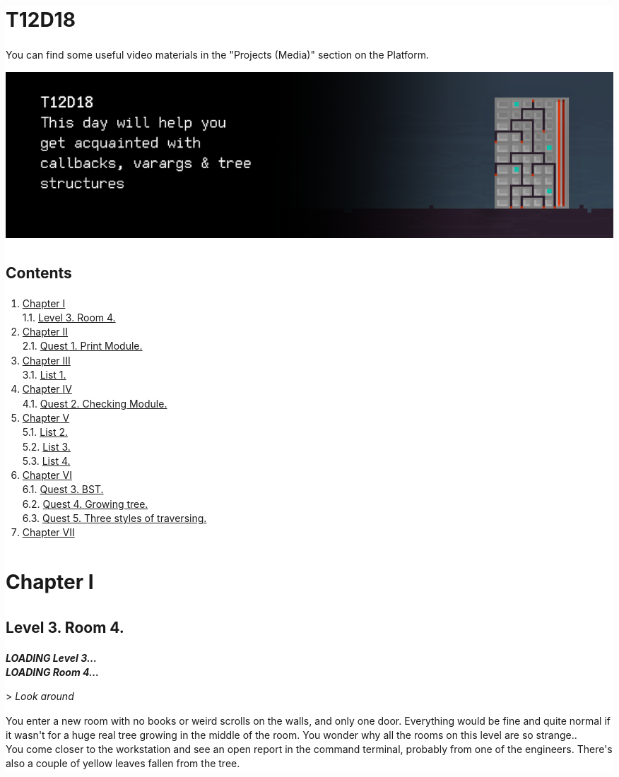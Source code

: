 # T12D18

You can find some useful video materials in the "Projects (Media)" section on the Platform.

![This_day_will_help_you_get_acquainted_with_callbacks,_varargs_&_tree_structures.](misc/eng/images/day12_door.png)


## Contents

1. [Chapter I](#chapter-i) \
 1.1. [Level 3. Room 4.](#level-3-Room-4)
2. [Chapter II](#chapter-ii) \
 2.1.  [Quest 1. Print Module.](#quest-1-print-module) 
3. [Chapter III](#chapter-iii) \
 3.1. [List 1.](#list-1) 
4. [Chapter IV](#chapter-iv) \
 4.1. [Quest 2. Checking Module.](#quest-2-checking-module) 
5. [Chapter V](#chapter-v) \
 5.1. [List 2.](#list-2) \
 5.2. [List 3.](#list-3) \
 5.3. [List 4.](#list-4) 
6. [Chapter VI](#chapter-vi) \
 6.1. [Quest 3. BST.](#quest-3-bst) \
 6.2. [Quest 4. Growing tree.](#quest-4-growing-tree) \
 6.3. [Quest 5. Three styles of traversing.](#quest-5-three-styles-of-traversing)
7. [Chapter VII](#chapter-vii)


# Chapter I

## Level 3. Room 4.

***LOADING Level 3… \
LOADING Room 4…***

\> *Look around*

You enter a new room with no books or weird scrolls on the walls, and only one door. Everything would be fine and quite normal if it wasn't for a huge real tree growing in the middle of the room. You wonder why all the rooms on this level are so strange.. \
You come closer to the workstation and see an open report in the command terminal, probably from one of the engineers. There's also a couple of yellow leaves fallen from the tree.
